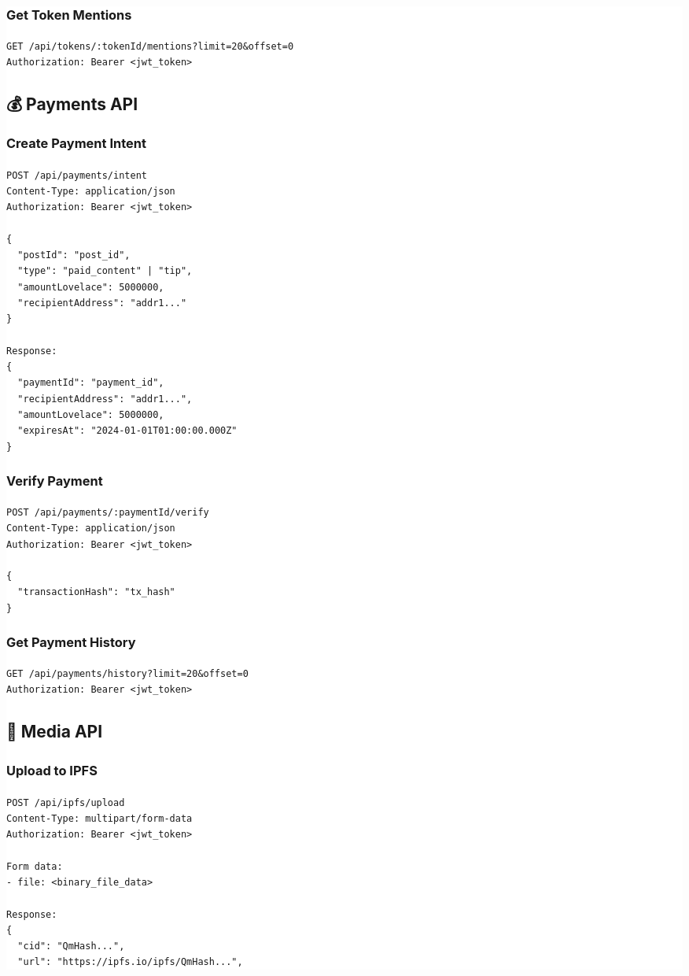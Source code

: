 ### Get Token Mentions
```http
GET /api/tokens/:tokenId/mentions?limit=20&offset=0
Authorization: Bearer <jwt_token>
```

## 💰 Payments API

### Create Payment Intent
```http
POST /api/payments/intent
Content-Type: application/json
Authorization: Bearer <jwt_token>

{
  "postId": "post_id",
  "type": "paid_content" | "tip",
  "amountLovelace": 5000000,
  "recipientAddress": "addr1..."
}

Response:
{
  "paymentId": "payment_id",
  "recipientAddress": "addr1...",
  "amountLovelace": 5000000,
  "expiresAt": "2024-01-01T01:00:00.000Z"
}
```

### Verify Payment
```http
POST /api/payments/:paymentId/verify
Content-Type: application/json
Authorization: Bearer <jwt_token>

{
  "transactionHash": "tx_hash"
}
```

### Get Payment History
```http
GET /api/payments/history?limit=20&offset=0
Authorization: Bearer <jwt_token>
```

## 📁 Media API

### Upload to IPFS
```http
POST /api/ipfs/upload
Content-Type: multipart/form-data
Authorization: Bearer <jwt_token>

Form data:
- file: <binary_file_data>

Response:
{
  "cid": "QmHash...",
  "url": "https://ipfs.io/ipfs/QmHash...",
```